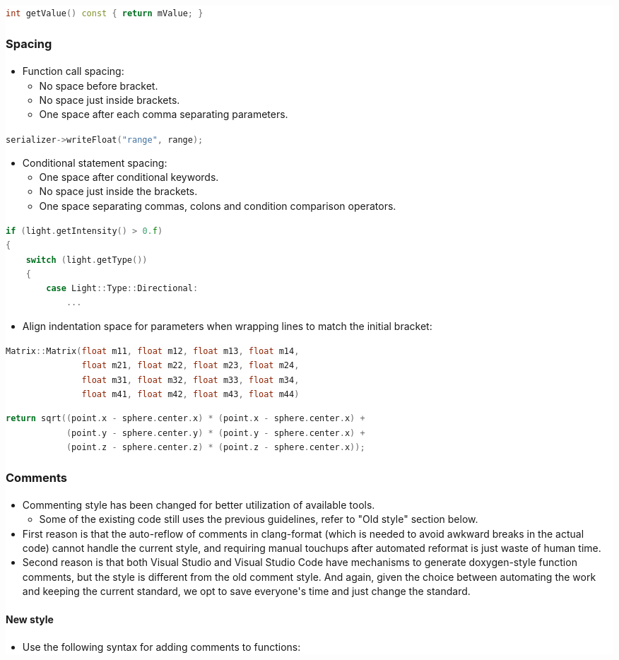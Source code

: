 ```c++
int getValue() const { return mValue; }
```

### Spacing

- Function call spacing:
    - No space before bracket.
    - No space just inside brackets.
    - One space after each comma separating parameters.

```c++
serializer->writeFloat("range", range);
```

- Conditional statement spacing:
    - One space after conditional keywords.
    - No space just inside the brackets.
    - One space separating commas, colons and condition comparison operators.

```c++
if (light.getIntensity() > 0.f)
{
    switch (light.getType())
    {
        case Light::Type::Directional:
            ...
```

- Align indentation space for parameters when wrapping lines to match the initial bracket:

```c++
Matrix::Matrix(float m11, float m12, float m13, float m14,
               float m21, float m22, float m23, float m24,
               float m31, float m32, float m33, float m34,
               float m41, float m42, float m43, float m44)
```

```c++
return sqrt((point.x - sphere.center.x) * (point.x - sphere.center.x) +
            (point.y - sphere.center.y) * (point.y - sphere.center.x) +
            (point.z - sphere.center.z) * (point.z - sphere.center.x));
```

### Comments

- Commenting style has been changed for better utilization of available tools.
    - Some of the existing code still uses the previous guidelines, refer to "Old style" section below.
- First reason is that the auto-reflow of comments in clang-format (which is needed to avoid awkward breaks in the actual code) cannot handle the current style, and requiring manual touchups after automated reformat is just waste of human time.
- Second reason is that both Visual Studio and Visual Studio Code have mechanisms to generate doxygen-style function comments, but the style is different from the old comment style. And again, given the choice between automating the work and keeping the current standard, we opt to save everyone's time and just change the standard.

#### New style
- Use the following syntax for adding comments to functions:
